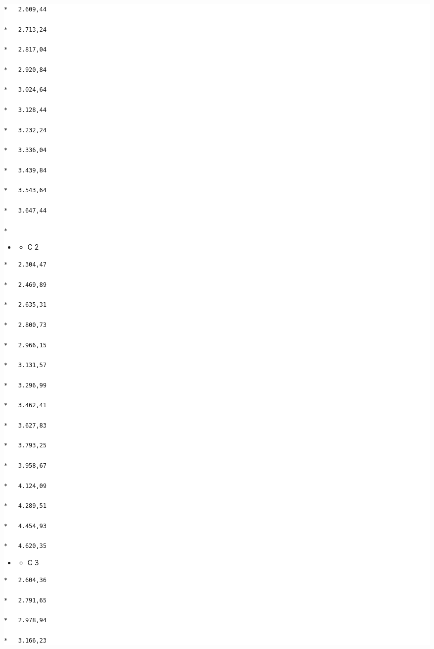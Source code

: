    *   2.609,44

    *   2.713,24

    *   2.817,04

    *   2.920,84

    *   3.024,64

    *   3.128,44

    *   3.232,24

    *   3.336,04

    *   3.439,84

    *   3.543,64

    *   3.647,44

    *

*    *   C 2

    *   2.304,47

    *   2.469,89

    *   2.635,31

    *   2.800,73

    *   2.966,15

    *   3.131,57

    *   3.296,99

    *   3.462,41

    *   3.627,83

    *   3.793,25

    *   3.958,67

    *   4.124,09

    *   4.289,51

    *   4.454,93

    *   4.620,35


*    *   C 3

    *   2.604,36

    *   2.791,65

    *   2.978,94

    *   3.166,23
